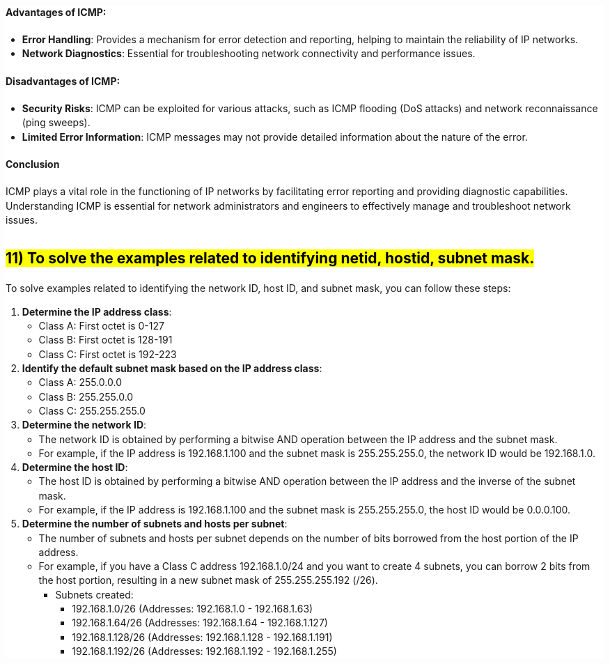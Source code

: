 #### Advantages of ICMP:

- **Error Handling**: Provides a mechanism for error detection and reporting, helping to maintain the reliability of IP networks.
- **Network Diagnostics**: Essential for troubleshooting network connectivity and performance issues.

#### Disadvantages of ICMP:

- **Security Risks**: ICMP can be exploited for various attacks, such as ICMP flooding (DoS attacks) and network reconnaissance (ping sweeps).
- **Limited Error Information**: ICMP messages may not provide detailed information about the nature of the error.

#### Conclusion

ICMP plays a vital role in the functioning of IP networks by facilitating error reporting and providing diagnostic capabilities. Understanding ICMP is essential for network administrators and engineers to effectively manage and troubleshoot network issues.

## <mark> 11) To solve the examples related to identifying netid, hostid, subnet mask. </mark>

To solve examples related to identifying the network ID, host ID, and subnet mask, you can follow these steps:

1. **Determine the IP address class**:
   - Class A: First octet is 0-127
   - Class B: First octet is 128-191
   - Class C: First octet is 192-223
2. **Identify the default subnet mask based on the IP address class**:
   - Class A: 255.0.0.0
   - Class B: 255.255.0.0
   - Class C: 255.255.255.0
3. **Determine the network ID**:
   - The network ID is obtained by performing a bitwise AND operation between the IP address and the subnet mask.
   - For example, if the IP address is 192.168.1.100 and the subnet mask is 255.255.255.0, the network ID would be 192.168.1.0.
4. **Determine the host ID**:
   - The host ID is obtained by performing a bitwise AND operation between the IP address and the inverse of the subnet mask.
   - For example, if the IP address is 192.168.1.100 and the subnet mask is 255.255.255.0, the host ID would be 0.0.0.100.
5. **Determine the number of subnets and hosts per subnet**:
   - The number of subnets and hosts per subnet depends on the number of bits borrowed from the host portion of the IP address.
   - For example, if you have a Class C address 192.168.1.0/24 and you want to create 4 subnets, you can borrow 2 bits from the host portion, resulting in a new subnet mask of 255.255.255.192 (/26).
     - Subnets created:
       - 192.168.1.0/26 (Addresses: 192.168.1.0 - 192.168.1.63)
       - 192.168.1.64/26 (Addresses: 192.168.1.64 - 192.168.1.127)
       - 192.168.1.128/26 (Addresses: 192.168.1.128 - 192.168.1.191)
       - 192.168.1.192/26 (Addresses: 192.168.1.192 - 192.168.1.255)
